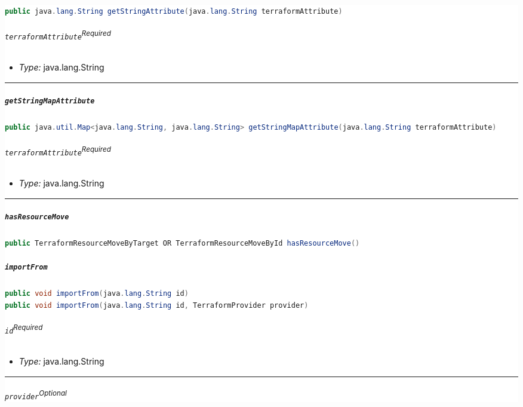 ```java
public java.lang.String getStringAttribute(java.lang.String terraformAttribute)
```

###### `terraformAttribute`<sup>Required</sup> <a name="terraformAttribute" id="@cdktf/provider-vault.auditRequestHeader.AuditRequestHeader.getStringAttribute.parameter.terraformAttribute"></a>

- *Type:* java.lang.String

---

##### `getStringMapAttribute` <a name="getStringMapAttribute" id="@cdktf/provider-vault.auditRequestHeader.AuditRequestHeader.getStringMapAttribute"></a>

```java
public java.util.Map<java.lang.String, java.lang.String> getStringMapAttribute(java.lang.String terraformAttribute)
```

###### `terraformAttribute`<sup>Required</sup> <a name="terraformAttribute" id="@cdktf/provider-vault.auditRequestHeader.AuditRequestHeader.getStringMapAttribute.parameter.terraformAttribute"></a>

- *Type:* java.lang.String

---

##### `hasResourceMove` <a name="hasResourceMove" id="@cdktf/provider-vault.auditRequestHeader.AuditRequestHeader.hasResourceMove"></a>

```java
public TerraformResourceMoveByTarget OR TerraformResourceMoveById hasResourceMove()
```

##### `importFrom` <a name="importFrom" id="@cdktf/provider-vault.auditRequestHeader.AuditRequestHeader.importFrom"></a>

```java
public void importFrom(java.lang.String id)
public void importFrom(java.lang.String id, TerraformProvider provider)
```

###### `id`<sup>Required</sup> <a name="id" id="@cdktf/provider-vault.auditRequestHeader.AuditRequestHeader.importFrom.parameter.id"></a>

- *Type:* java.lang.String

---

###### `provider`<sup>Optional</sup> <a name="provider" id="@cdktf/provider-vault.auditRequestHeader.AuditRequestHeader.importFrom.parameter.provider"></a>
